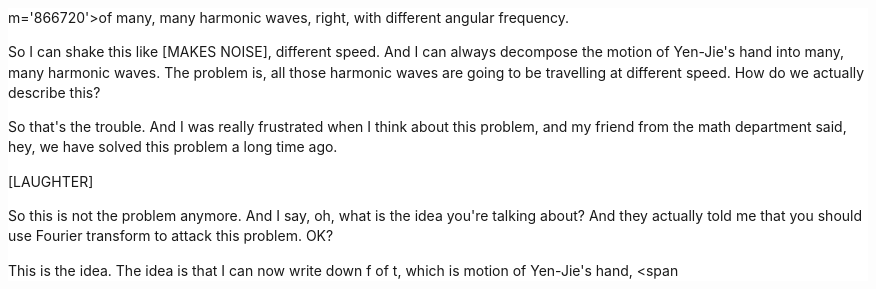   m='866720'>of</span> <span m='867340'>many,</span> <span
  m='867740'>many</span> <span m='868410'>harmonic</span> <span
  m='869020'>waves,</span> <span m='869560'>right,</span> <span
  m='870080'>with</span> <span m='870310'>different</span> <span
  m='870970'>angular</span> <span m='871320'>frequency.</span> </p><p><span
  m='872410'>So</span> <span m='872500'>I</span> <span m='872590'>can</span>
  <span m='872770'>shake</span> <span m='873110'>this like</span> <span
  m='873520'>[MAKES NOISE],</span> <span m='875890'>different</span> <span
  m='876320'>speed.</span> <span m='877240'>And</span> <span m='877780'>I</span>
  <span m='877870'>can</span> <span m='878080'>always</span> <span
  m='878440'>decompose</span> <span m='879640'>the</span> <span
  m='879730'>motion</span> <span m='880240'>of</span> <span
  m='880330'>Yen-Jie's</span> <span m='880800'>hand</span> <span
  m='881740'>into</span> <span m='882130'>many,</span> <span
  m='882630'>many</span> <span m='882920'>harmonic</span> <span
  m='883230'>waves.</span> <span m='884230'>The</span> <span
  m='884350'>problem</span> <span m='885460'>is,</span> <span
  m='886360'>all</span> <span m='886640'>those</span> <span
  m='886900'>harmonic</span> <span m='887440'>waves</span> <span
  m='887830'>are</span> <span m='888040'>going</span> <span m='888520'>to</span>
  <span m='888760'>be</span> <span m='889150'>travelling</span> <span
  m='889720'>at</span> <span m='889870'>different</span> <span
  m='890290'>speed.</span> <span m='892690'>How</span> <span
  m='892900'>do</span> <span m='893050'>we</span> <span
  m='893260'>actually</span> <span m='893590'>describe</span> <span
  m='894070'>this?</span> </p><p><span m='896190'>So</span> <span
  m='896370'>that's</span> <span m='897090'>the</span> <span
  m='897260'>trouble.</span> <span m='898110'>And</span> <span
  m='898290'>I</span> <span m='898380'>was</span> <span m='898620'>really</span>
  <span m='899370'>frustrated</span> <span m='901080'>when</span> <span
  m='901290'>I</span> <span m='901590'>think</span> <span
  m='901890'>about</span> <span m='902130'>this</span> <span
  m='902310'>problem,</span> <span m='902740'>and</span> <span
  m='902960'>my</span> <span m='903150'>friend</span> <span
  m='903390'>from</span> <span m='903570'>the</span> <span
  m='903630'>math</span> <span m='903860'>department</span> <span
  m='904230'>said,</span> <span m='904590'>hey,</span> <span
  m='905010'>we</span> <span m='905130'>have</span> <span
  m='905280'>solved</span> <span m='905490'>this</span> <span
  m='905640'>problem</span> <span m='906030'>a</span> <span
  m='906060'>long</span> <span m='906240'>time</span> <span
  m='906420'>ago.</span> </p><p><span m='907440'>[LAUGHTER]</span> </p><p><span
  m='910320'>So</span> <span m='910590'>this</span> <span m='910800'>is</span>
  <span m='910920'>not</span> <span m='911070'>the</span> <span
  m='911160'>problem</span> <span m='911410'>anymore.</span> <span
  m='911820'>And</span> <span m='912070'>I</span> <span m='912180'>say,</span>
  <span m='912410'>oh,</span> <span m='912570'>what</span> <span
  m='912870'>is</span> <span m='913020'>the</span> <span m='913100'>idea</span>
  <span m='914880'>you're</span> <span m='914970'>talking</span> <span
  m='915300'>about?</span> <span m='916360'>And</span> <span m='916610'>they
  actually</span> <span m='917290'>told</span> <span m='917640'>me</span> <span
  m='917820'>that</span> <span m='918450'>you</span> <span
  m='918600'>should</span> <span m='918840'>use</span> <span m='919470'>Fourier
  transform</span> <span m='921630'>to</span> <span m='921790'>attack</span>
  <span m='922110'>this</span> <span m='922290'>problem.</span> <span
  m='922960'>OK?</span> </p><p><span m='923990'>This</span> <span
  m='924210'>is</span> <span m='924450'>the</span> <span m='924550'>idea.</span>
  <span m='925840'>The</span> <span m='925860'>idea</span> <span
  m='926360'>is</span> <span m='926580'>that</span> <span m='927510'>I</span>
  <span m='927690'>can</span> <span m='927990'>now</span> <span
  m='928920'>write</span> <span m='929760'>down</span> <span m='930180'>f of
  t,</span> <span m='932070'>which</span> <span m='932280'>is</span> <span
  m='932430'>motion</span> <span m='933270'>of</span> <span
  m='933650'>Yen-Jie's</span> <span m='933930'>hand,</span> <span